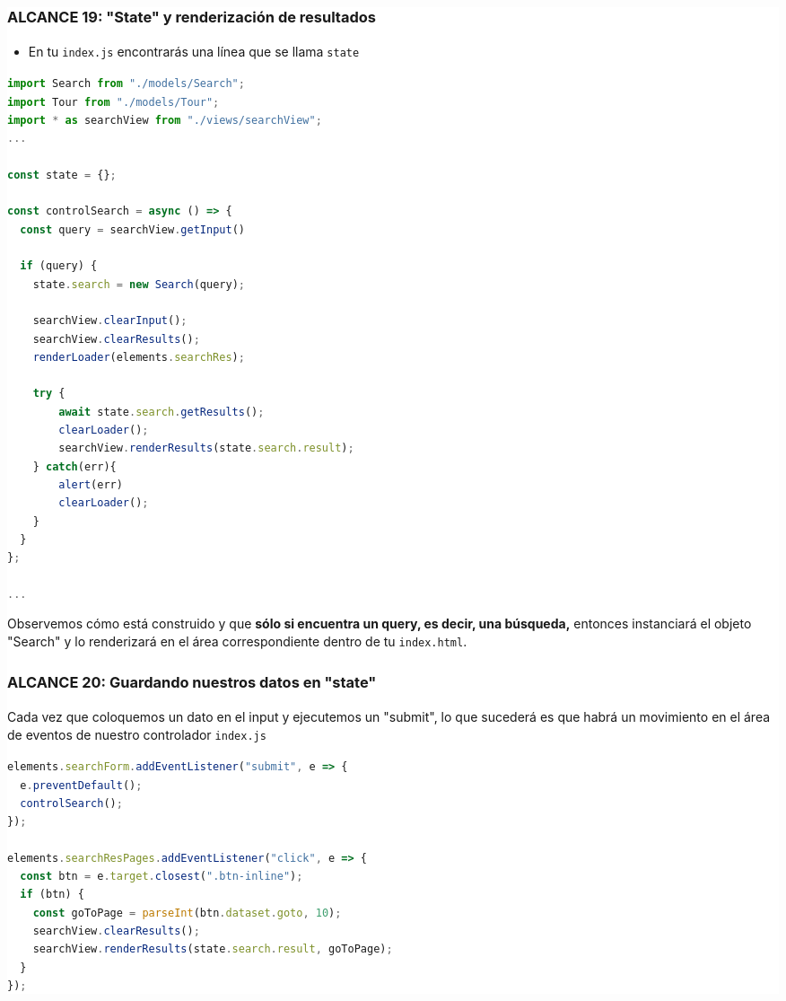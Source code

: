 ### ALCANCE 19: "State" y renderización de resultados

* En tu `index.js` encontrarás una línea que se llama `state`

```javascript
import Search from "./models/Search";
import Tour from "./models/Tour";
import * as searchView from "./views/searchView";
...

const state = {};

const controlSearch = async () => {
  const query = searchView.getInput()

  if (query) {
    state.search = new Search(query);

    searchView.clearInput();
    searchView.clearResults();
    renderLoader(elements.searchRes);

    try {
        await state.search.getResults();
        clearLoader();
        searchView.renderResults(state.search.result);
    } catch(err){
        alert(err)
        clearLoader();
    }  
  }
};

...
```

Observemos cómo está construido y que **sólo si encuentra un query, es decir, una búsqueda,** entonces instanciará el objeto "Search" y lo renderizará en el área correspondiente dentro de tu `index.html`.

### ALCANCE 20: Guardando nuestros datos en "state"

Cada vez que coloquemos un dato en el input y ejecutemos un "submit", lo que sucederá es que habrá un movimiento en el área de eventos de nuestro controlador `index.js`

```javascript
elements.searchForm.addEventListener("submit", e => {
  e.preventDefault();
  controlSearch();
});

elements.searchResPages.addEventListener("click", e => {
  const btn = e.target.closest(".btn-inline");
  if (btn) {
    const goToPage = parseInt(btn.dataset.goto, 10);
    searchView.clearResults();
    searchView.renderResults(state.search.result, goToPage);
  }
});
```
